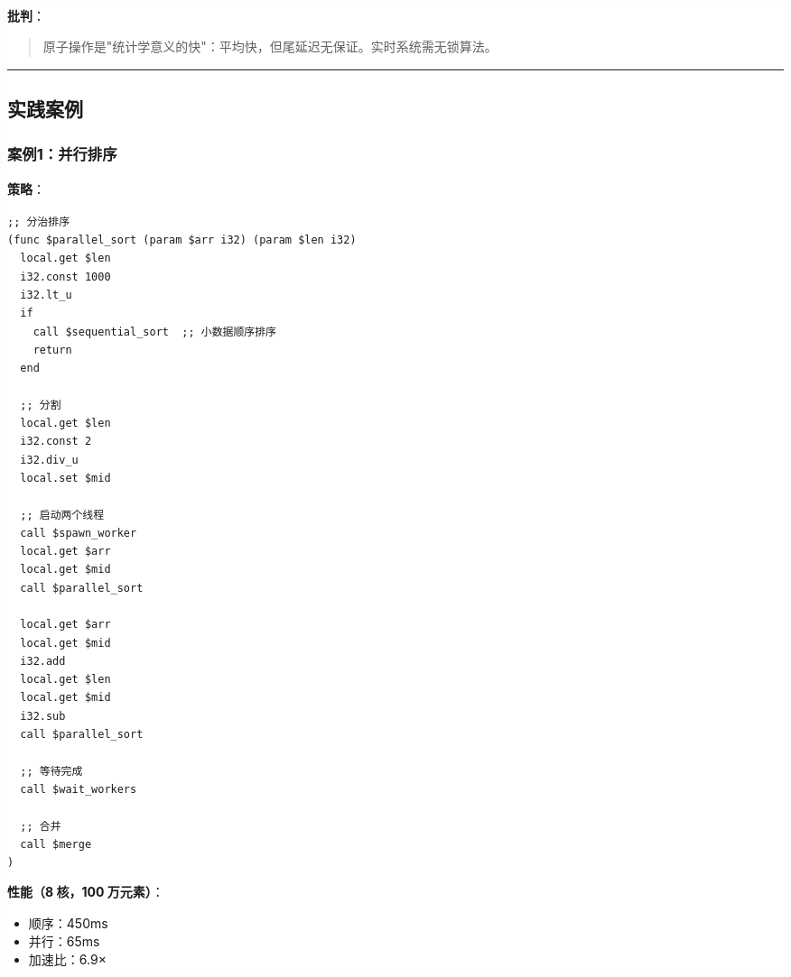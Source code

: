 **批判**：
> 原子操作是"统计学意义的快"：平均快，但尾延迟无保证。实时系统需无锁算法。

---

## 实践案例

### 案例1：并行排序

**策略**：

```wasm
;; 分治排序
(func $parallel_sort (param $arr i32) (param $len i32)
  local.get $len
  i32.const 1000
  i32.lt_u
  if
    call $sequential_sort  ;; 小数据顺序排序
    return
  end

  ;; 分割
  local.get $len
  i32.const 2
  i32.div_u
  local.set $mid

  ;; 启动两个线程
  call $spawn_worker
  local.get $arr
  local.get $mid
  call $parallel_sort

  local.get $arr
  local.get $mid
  i32.add
  local.get $len
  local.get $mid
  i32.sub
  call $parallel_sort

  ;; 等待完成
  call $wait_workers

  ;; 合并
  call $merge
)
```

**性能（8 核，100 万元素）**：

- 顺序：450ms
- 并行：65ms
- 加速比：6.9×
